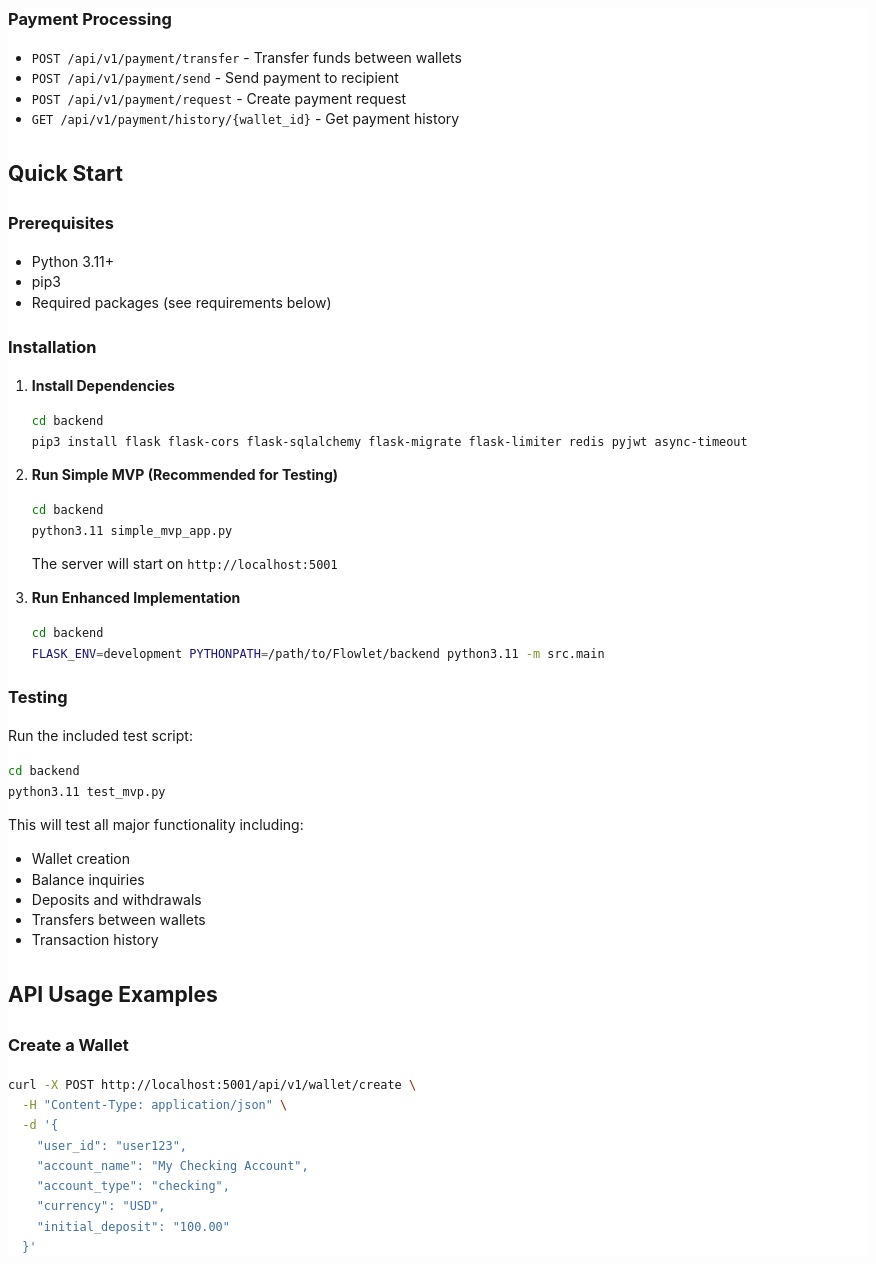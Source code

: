 ### Payment Processing
- `POST /api/v1/payment/transfer` - Transfer funds between wallets
- `POST /api/v1/payment/send` - Send payment to recipient
- `POST /api/v1/payment/request` - Create payment request
- `GET /api/v1/payment/history/{wallet_id}` - Get payment history

## Quick Start

### Prerequisites
- Python 3.11+
- pip3
- Required packages (see requirements below)

### Installation

1. **Install Dependencies**
   ```bash
   cd backend
   pip3 install flask flask-cors flask-sqlalchemy flask-migrate flask-limiter redis pyjwt async-timeout
   ```

2. **Run Simple MVP (Recommended for Testing)**
   ```bash
   cd backend
   python3.11 simple_mvp_app.py
   ```
   The server will start on `http://localhost:5001`

3. **Run Enhanced Implementation**
   ```bash
   cd backend
   FLASK_ENV=development PYTHONPATH=/path/to/Flowlet/backend python3.11 -m src.main
   ```

### Testing

Run the included test script:
```bash
cd backend
python3.11 test_mvp.py
```

This will test all major functionality including:
- Wallet creation
- Balance inquiries
- Deposits and withdrawals
- Transfers between wallets
- Transaction history

## API Usage Examples

### Create a Wallet
```bash
curl -X POST http://localhost:5001/api/v1/wallet/create \
  -H "Content-Type: application/json" \
  -d '{
    "user_id": "user123",
    "account_name": "My Checking Account",
    "account_type": "checking",
    "currency": "USD",
    "initial_deposit": "100.00"
  }'
```
